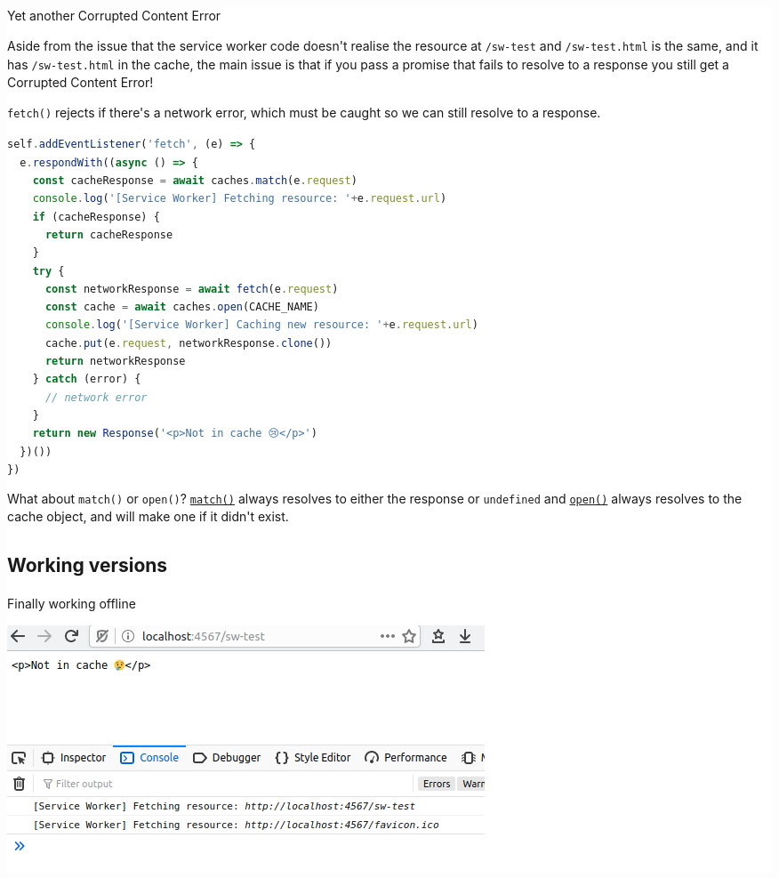Yet another Corrupted Content Error

Aside from the issue that the service worker code doesn't realise the resource at `/sw-test` and `/sw-test.html` is the same, and it has `/sw-test.html` in the cache, the main issue is that if you pass a promise that fails to resolve to a response you still get a Corrupted Content Error!

`fetch()` rejects if there's a network error, which must be caught so we can still resolve to a response.

```js
self.addEventListener('fetch', (e) => {
  e.respondWith((async () => {
    const cacheResponse = await caches.match(e.request)
    console.log('[Service Worker] Fetching resource: '+e.request.url)
    if (cacheResponse) {
      return cacheResponse
    }
    try {
      const networkResponse = await fetch(e.request)
      const cache = await caches.open(CACHE_NAME)
      console.log('[Service Worker] Caching new resource: '+e.request.url)
      cache.put(e.request, networkResponse.clone())
      return networkResponse
    } catch (error) {
      // network error
    }
    return new Response('<p>Not in cache 😢</p>')
  })())
})
```

What about `match()` or `open()`? [`match()`](https://developer.mozilla.org/en-US/docs/Web/API/Cache/match) always resolves to either the response or `undefined` and [`open()`](https://developer.mozilla.org/en-US/docs/Web/API/CacheStorage/open) always resolves to the cache object, and will make one if it didn't exist.

## Working versions

Finally working offline

<img src = "./images/sw-cce-3.png"
  alt = "Fallback resource when offline screenshot"
  title = "Fallback resource when offline screenshot">
</img>
